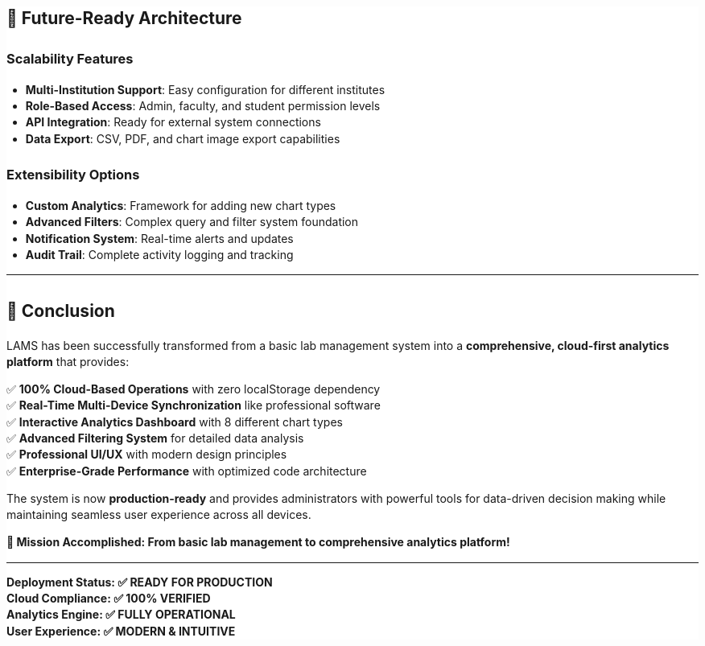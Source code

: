 
## 🚀 **Future-Ready Architecture**

### **Scalability Features**
- **Multi-Institution Support**: Easy configuration for different institutes
- **Role-Based Access**: Admin, faculty, and student permission levels
- **API Integration**: Ready for external system connections
- **Data Export**: CSV, PDF, and chart image export capabilities

### **Extensibility Options**
- **Custom Analytics**: Framework for adding new chart types
- **Advanced Filters**: Complex query and filter system foundation
- **Notification System**: Real-time alerts and updates
- **Audit Trail**: Complete activity logging and tracking

---

## 🎉 **Conclusion**

LAMS has been successfully transformed from a basic lab management system into a **comprehensive, cloud-first analytics platform** that provides:

✅ **100% Cloud-Based Operations** with zero localStorage dependency  
✅ **Real-Time Multi-Device Synchronization** like professional software  
✅ **Interactive Analytics Dashboard** with 8 different chart types  
✅ **Advanced Filtering System** for detailed data analysis  
✅ **Professional UI/UX** with modern design principles  
✅ **Enterprise-Grade Performance** with optimized code architecture  

The system is now **production-ready** and provides administrators with powerful tools for data-driven decision making while maintaining seamless user experience across all devices.

**🎯 Mission Accomplished: From basic lab management to comprehensive analytics platform!**

---

**Deployment Status: ✅ READY FOR PRODUCTION**  
**Cloud Compliance: ✅ 100% VERIFIED**  
**Analytics Engine: ✅ FULLY OPERATIONAL**  
**User Experience: ✅ MODERN & INTUITIVE**
